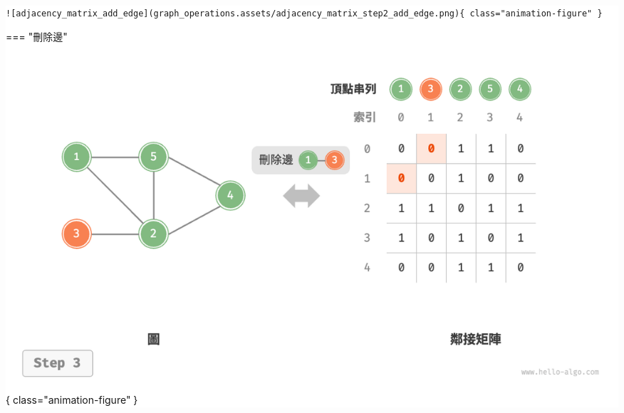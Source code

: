     ![adjacency_matrix_add_edge](graph_operations.assets/adjacency_matrix_step2_add_edge.png){ class="animation-figure" }

=== "刪除邊"
    ![adjacency_matrix_remove_edge](graph_operations.assets/adjacency_matrix_step3_remove_edge.png){ class="animation-figure" }
